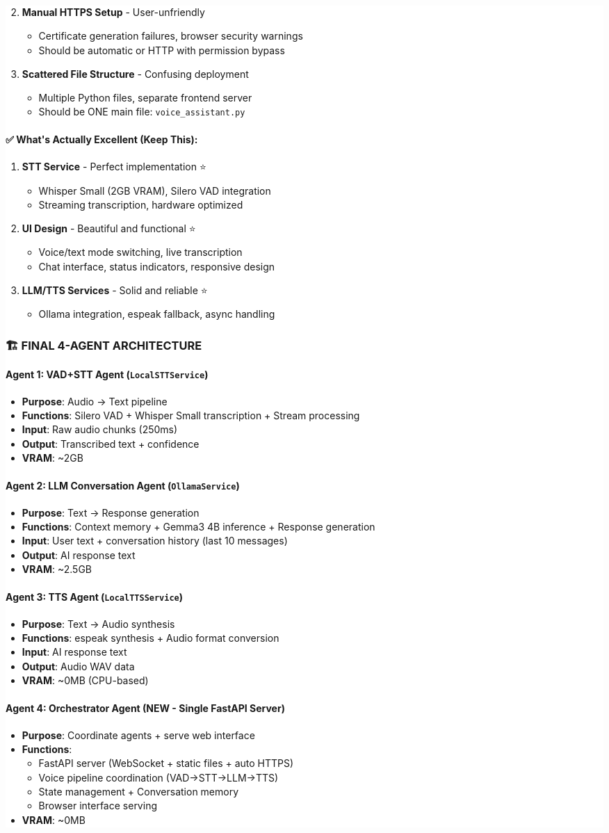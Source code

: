 2. **Manual HTTPS Setup** - User-unfriendly
   - Certificate generation failures, browser security warnings
   - Should be automatic or HTTP with permission bypass

3. **Scattered File Structure** - Confusing deployment
   - Multiple Python files, separate frontend server
   - Should be ONE main file: `voice_assistant.py`

#### ✅ **What's Actually Excellent (Keep This):**
1. **STT Service** - Perfect implementation ⭐
   - Whisper Small (2GB VRAM), Silero VAD integration
   - Streaming transcription, hardware optimized

2. **UI Design** - Beautiful and functional ⭐
   - Voice/text mode switching, live transcription
   - Chat interface, status indicators, responsive design

3. **LLM/TTS Services** - Solid and reliable ⭐
   - Ollama integration, espeak fallback, async handling

### 🏗️ **FINAL 4-AGENT ARCHITECTURE**

#### **Agent 1: VAD+STT Agent** (`LocalSTTService`)
- **Purpose**: Audio → Text pipeline
- **Functions**: Silero VAD + Whisper Small transcription + Stream processing
- **Input**: Raw audio chunks (250ms)
- **Output**: Transcribed text + confidence
- **VRAM**: ~2GB

#### **Agent 2: LLM Conversation Agent** (`OllamaService`)
- **Purpose**: Text → Response generation  
- **Functions**: Context memory + Gemma3 4B inference + Response generation
- **Input**: User text + conversation history (last 10 messages)
- **Output**: AI response text
- **VRAM**: ~2.5GB

#### **Agent 3: TTS Agent** (`LocalTTSService`)
- **Purpose**: Text → Audio synthesis
- **Functions**: espeak synthesis + Audio format conversion
- **Input**: AI response text
- **Output**: Audio WAV data
- **VRAM**: ~0MB (CPU-based)

#### **Agent 4: Orchestrator Agent** (NEW - Single FastAPI Server)
- **Purpose**: Coordinate agents + serve web interface
- **Functions**: 
  - FastAPI server (WebSocket + static files + auto HTTPS)
  - Voice pipeline coordination (VAD→STT→LLM→TTS)
  - State management + Conversation memory
  - Browser interface serving
- **VRAM**: ~0MB
